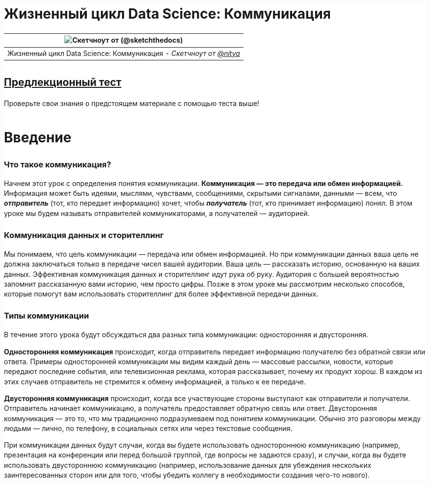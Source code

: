 
# Жизненный цикл Data Science: Коммуникация

|![ Скетчноут от [(@sketchthedocs)](https://sketchthedocs.dev)](../../sketchnotes/16-Communicating.png)|
|:---:|
| Жизненный цикл Data Science: Коммуникация - _Скетчноут от [@nitya](https://twitter.com/nitya)_ |

## [Предлекционный тест](https://purple-hill-04aebfb03.1.azurestaticapps.net/quiz/30)

Проверьте свои знания о предстоящем материале с помощью теста выше!

# Введение

### Что такое коммуникация?
Начнем этот урок с определения понятия коммуникации. **Коммуникация — это передача или обмен информацией.** Информация может быть идеями, мыслями, чувствами, сообщениями, скрытыми сигналами, данными — всем, что **_отправитель_** (тот, кто передает информацию) хочет, чтобы **_получатель_** (тот, кто принимает информацию) понял. В этом уроке мы будем называть отправителей коммуникаторами, а получателей — аудиторией.

### Коммуникация данных и сторителлинг
Мы понимаем, что цель коммуникации — передача или обмен информацией. Но при коммуникации данных ваша цель не должна заключаться только в передаче чисел вашей аудитории. Ваша цель — рассказать историю, основанную на ваших данных. Эффективная коммуникация данных и сторителлинг идут рука об руку. Аудитория с большей вероятностью запомнит рассказанную вами историю, чем просто цифры. Позже в этом уроке мы рассмотрим несколько способов, которые помогут вам использовать сторителлинг для более эффективной передачи данных.

### Типы коммуникации
В течение этого урока будут обсуждаться два разных типа коммуникации: односторонняя и двусторонняя.

**Односторонняя коммуникация** происходит, когда отправитель передает информацию получателю без обратной связи или ответа. Примеры односторонней коммуникации мы видим каждый день — массовые рассылки, новости, которые передают последние события, или телевизионная реклама, которая рассказывает, почему их продукт хорош. В каждом из этих случаев отправитель не стремится к обмену информацией, а только к ее передаче.

**Двусторонняя коммуникация** происходит, когда все участвующие стороны выступают как отправители и получатели. Отправитель начинает коммуникацию, а получатель предоставляет обратную связь или ответ. Двусторонняя коммуникация — это то, что мы традиционно подразумеваем под понятием коммуникации. Обычно это разговоры между людьми — лично, по телефону, в социальных сетях или через текстовые сообщения.

При коммуникации данных будут случаи, когда вы будете использовать одностороннюю коммуникацию (например, презентация на конференции или перед большой группой, где вопросы не задаются сразу), и случаи, когда вы будете использовать двустороннюю коммуникацию (например, использование данных для убеждения нескольких заинтересованных сторон или для того, чтобы убедить коллегу в необходимости создания чего-то нового).
